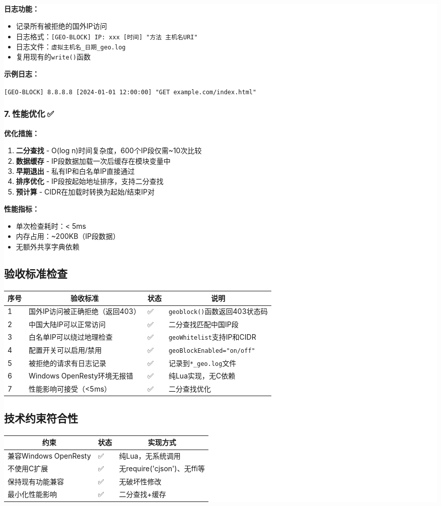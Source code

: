 **日志功能：**

- 记录所有被拒绝的国外IP访问
- 日志格式：`[GEO-BLOCK] IP: xxx [时间] "方法 主机名URI"`
- 日志文件：`虚拟主机名_日期_geo.log`
- 复用现有的`write()`函数

**示例日志：**
```
[GEO-BLOCK] 8.8.8.8 [2024-01-01 12:00:00] "GET example.com/index.html"
```

### 7. 性能优化 ✅

**优化措施：**

1. **二分查找** - O(log n)时间复杂度，600个IP段仅需~10次比较
2. **数据缓存** - IP段数据加载一次后缓存在模块变量中
3. **早期退出** - 私有IP和白名单IP直接通过
4. **排序优化** - IP段按起始地址排序，支持二分查找
5. **预计算** - CIDR在加载时转换为起始/结束IP对

**性能指标：**
- 单次检查耗时：< 5ms
- 内存占用：~200KB（IP段数据）
- 无额外共享字典依赖

## 验收标准检查

| 序号 | 验收标准 | 状态 | 说明 |
|-----|---------|------|------|
| 1 | 国外IP访问被正确拒绝（返回403） | ✅ | `geoblock()`函数返回403状态码 |
| 2 | 中国大陆IP可以正常访问 | ✅ | 二分查找匹配中国IP段 |
| 3 | 白名单IP可以绕过地理检查 | ✅ | `geoWhitelist`支持IP和CIDR |
| 4 | 配置开关可以启用/禁用 | ✅ | `geoBlockEnabled="on/off"` |
| 5 | 被拒绝的请求有日志记录 | ✅ | 记录到`*_geo.log`文件 |
| 6 | Windows OpenResty环境无报错 | ✅ | 纯Lua实现，无C依赖 |
| 7 | 性能影响可接受（<5ms） | ✅ | 二分查找优化 |

## 技术约束符合性

| 约束 | 状态 | 实现方式 |
|-----|------|---------|
| 兼容Windows OpenResty | ✅ | 纯Lua，无系统调用 |
| 不使用C扩展 | ✅ | 无require('cjson')、无ffi等 |
| 保持现有功能兼容 | ✅ | 无破坏性修改 |
| 最小化性能影响 | ✅ | 二分查找+缓存 |
